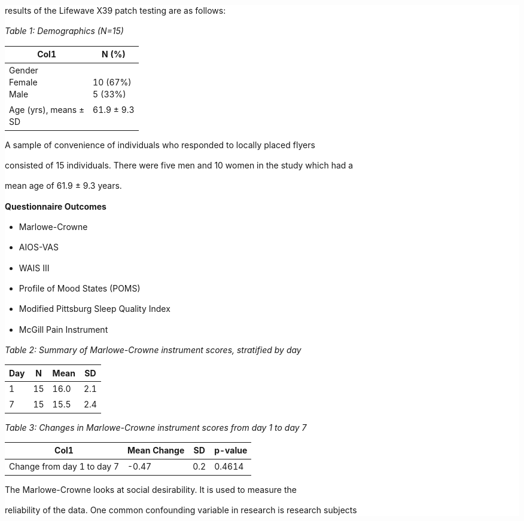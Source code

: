
results of the Lifewave X39 patch testing are as follows:


_Table 1: Demographics (N=15)_








|Col1|N (%)|
|---|---|
|Gender<br>Female<br>Male|<br>10 (67%)<br>5 (33%)|
|Age (yrs), means ±<br>SD|61.9 ± 9.3|


A sample of convenience of individuals who responded to locally placed flyers


consisted of 15 individuals. There were five men and 10 women in the study which had a


mean age of 61.9 ± 9.3 years.


**Questionnaire Outcomes**


  - Marlowe-Crowne

  - AIOS-VAS

  - WAIS III

  - Profile of Mood States (POMS)

  - Modified Pittsburg Sleep Quality Index

  - McGill Pain Instrument


_Table 2: Summary of Marlowe-Crowne instrument scores, stratified by day_

|Day|N|Mean|SD|
|---|---|---|---|
|1|15|16.0|2.1|
|7|15|15.5|2.4|



_Table 3: Changes in Marlowe-Crowne instrument scores from day 1 to day 7_

|Col1|Mean Change|SD|p-value|
|---|---|---|---|
|Change from day 1 to day 7|-0.47|0.2|0.4614|



The Marlowe-Crowne looks at social desirability. It is used to measure the


reliability of the data. One common confounding variable in research is research subjects

